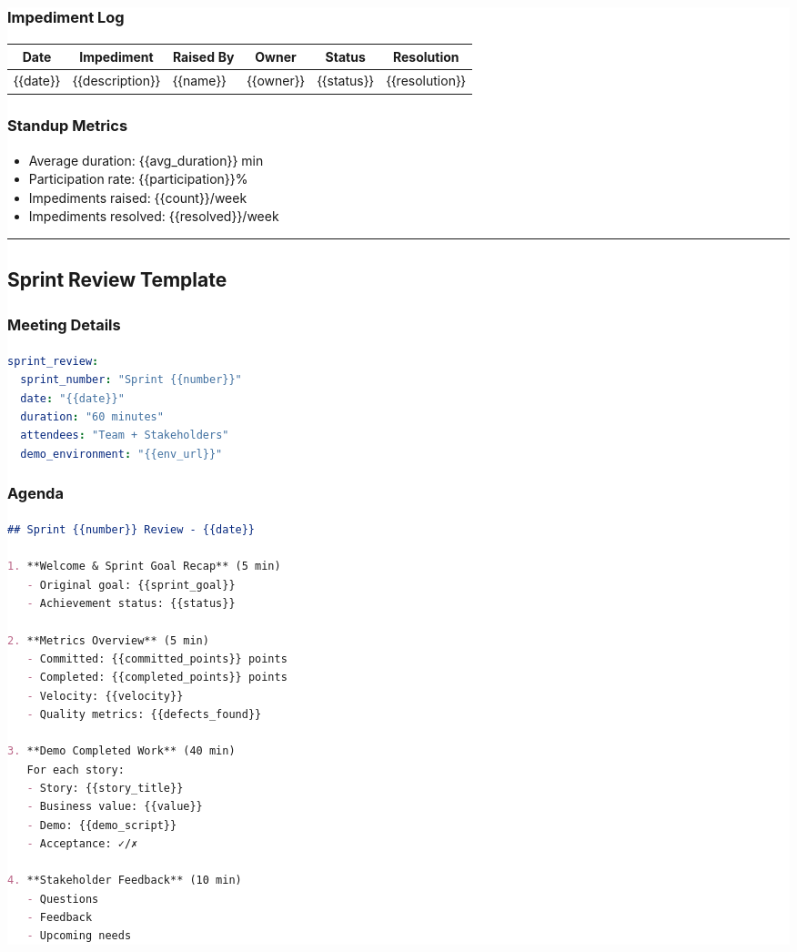 ### Impediment Log
| Date | Impediment | Raised By | Owner | Status | Resolution |
|------|------------|-----------|-------|--------|------------|
| {{date}} | {{description}} | {{name}} | {{owner}} | {{status}} | {{resolution}} |

### Standup Metrics
- Average duration: {{avg_duration}} min
- Participation rate: {{participation}}%
- Impediments raised: {{count}}/week
- Impediments resolved: {{resolved}}/week

---

## Sprint Review Template

### Meeting Details
```yaml
sprint_review:
  sprint_number: "Sprint {{number}}"
  date: "{{date}}"
  duration: "60 minutes"
  attendees: "Team + Stakeholders"
  demo_environment: "{{env_url}}"
```

### Agenda
```markdown
## Sprint {{number}} Review - {{date}}

1. **Welcome & Sprint Goal Recap** (5 min)
   - Original goal: {{sprint_goal}}
   - Achievement status: {{status}}

2. **Metrics Overview** (5 min)
   - Committed: {{committed_points}} points
   - Completed: {{completed_points}} points
   - Velocity: {{velocity}}
   - Quality metrics: {{defects_found}}

3. **Demo Completed Work** (40 min)
   For each story:
   - Story: {{story_title}}
   - Business value: {{value}}
   - Demo: {{demo_script}}
   - Acceptance: ✓/✗

4. **Stakeholder Feedback** (10 min)
   - Questions
   - Feedback
   - Upcoming needs
```
